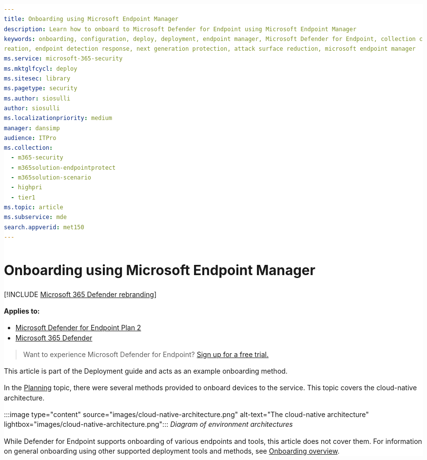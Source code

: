 ```yaml
---
title: Onboarding using Microsoft Endpoint Manager
description: Learn how to onboard to Microsoft Defender for Endpoint using Microsoft Endpoint Manager
keywords: onboarding, configuration, deploy, deployment, endpoint manager, Microsoft Defender for Endpoint, collection creation, endpoint detection response, next generation protection, attack surface reduction, microsoft endpoint manager
ms.service: microsoft-365-security
ms.mktglfcycl: deploy
ms.sitesec: library
ms.pagetype: security
ms.author: siosulli
author: siosulli
ms.localizationpriority: medium
manager: dansimp
audience: ITPro
ms.collection:
  - m365-security
  - m365solution-endpointprotect
  - m365solution-scenario
  - highpri
  - tier1
ms.topic: article
ms.subservice: mde
search.appverid: met150
---
```


# Onboarding using Microsoft Endpoint Manager

[!INCLUDE [Microsoft 365 Defender rebranding](../../includes/microsoft-defender.md)]

**Applies to:**

- [Microsoft Defender for Endpoint Plan 2](https://go.microsoft.com/fwlink/p/?linkid=2154037)
- [Microsoft 365 Defender](https://go.microsoft.com/fwlink/?linkid=2118804)

> Want to experience Microsoft Defender for Endpoint? [Sign up for a free trial.](https://signup.microsoft.com/create-account/signup?products=7f379fee-c4f9-4278-b0a1-e4c8c2fcdf7e&ru=https://aka.ms/MDEp2OpenTrial?ocid=docs-wdatp-exposedapis-abovefoldlink)

This article is part of the Deployment guide and acts as an example onboarding method.

In the [Planning](deployment-strategy.md) topic, there were several methods provided to onboard devices to the service. This topic covers the cloud-native architecture.

:::image type="content" source="images/cloud-native-architecture.png" alt-text="The cloud-native architecture" lightbox="images/cloud-native-architecture.png":::
*Diagram of environment architectures*

While Defender for Endpoint supports onboarding of various endpoints and tools, this article does not cover them. For information on general onboarding using other supported deployment tools and methods, see [Onboarding overview](onboarding.md).
